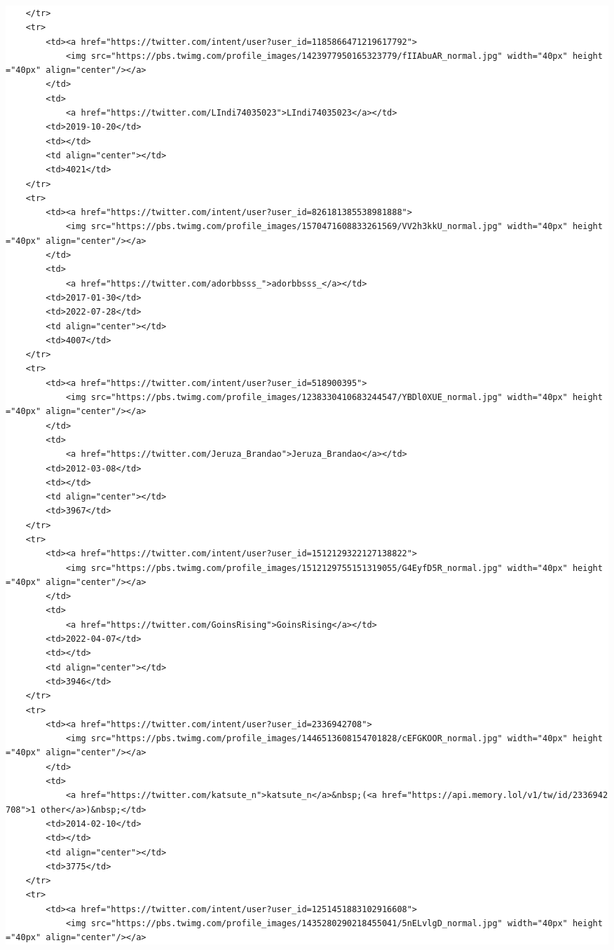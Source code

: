         </tr>
        <tr>
            <td><a href="https://twitter.com/intent/user?user_id=1185866471219617792">
                <img src="https://pbs.twimg.com/profile_images/1423977950165323779/fIIAbuAR_normal.jpg" width="40px" height="40px" align="center"/></a>
            </td>
            <td>
                <a href="https://twitter.com/LIndi74035023">LIndi74035023</a></td>
            <td>2019-10-20</td>
            <td></td>
            <td align="center"></td>
            <td>4021</td>
        </tr>
        <tr>
            <td><a href="https://twitter.com/intent/user?user_id=826181385538981888">
                <img src="https://pbs.twimg.com/profile_images/1570471608833261569/VV2h3kkU_normal.jpg" width="40px" height="40px" align="center"/></a>
            </td>
            <td>
                <a href="https://twitter.com/adorbbsss_">adorbbsss_</a></td>
            <td>2017-01-30</td>
            <td>2022-07-28</td>
            <td align="center"></td>
            <td>4007</td>
        </tr>
        <tr>
            <td><a href="https://twitter.com/intent/user?user_id=518900395">
                <img src="https://pbs.twimg.com/profile_images/1238330410683244547/YBDl0XUE_normal.jpg" width="40px" height="40px" align="center"/></a>
            </td>
            <td>
                <a href="https://twitter.com/Jeruza_Brandao">Jeruza_Brandao</a></td>
            <td>2012-03-08</td>
            <td></td>
            <td align="center"></td>
            <td>3967</td>
        </tr>
        <tr>
            <td><a href="https://twitter.com/intent/user?user_id=1512129322127138822">
                <img src="https://pbs.twimg.com/profile_images/1512129755151319055/G4EyfD5R_normal.jpg" width="40px" height="40px" align="center"/></a>
            </td>
            <td>
                <a href="https://twitter.com/GoinsRising">GoinsRising</a></td>
            <td>2022-04-07</td>
            <td></td>
            <td align="center"></td>
            <td>3946</td>
        </tr>
        <tr>
            <td><a href="https://twitter.com/intent/user?user_id=2336942708">
                <img src="https://pbs.twimg.com/profile_images/1446513608154701828/cEFGKOOR_normal.jpg" width="40px" height="40px" align="center"/></a>
            </td>
            <td>
                <a href="https://twitter.com/katsute_n">katsute_n</a>&nbsp;(<a href="https://api.memory.lol/v1/tw/id/2336942708">1 other</a>)&nbsp;</td>
            <td>2014-02-10</td>
            <td></td>
            <td align="center"></td>
            <td>3775</td>
        </tr>
        <tr>
            <td><a href="https://twitter.com/intent/user?user_id=1251451883102916608">
                <img src="https://pbs.twimg.com/profile_images/1435280290218455041/5nELvlgD_normal.jpg" width="40px" height="40px" align="center"/></a>